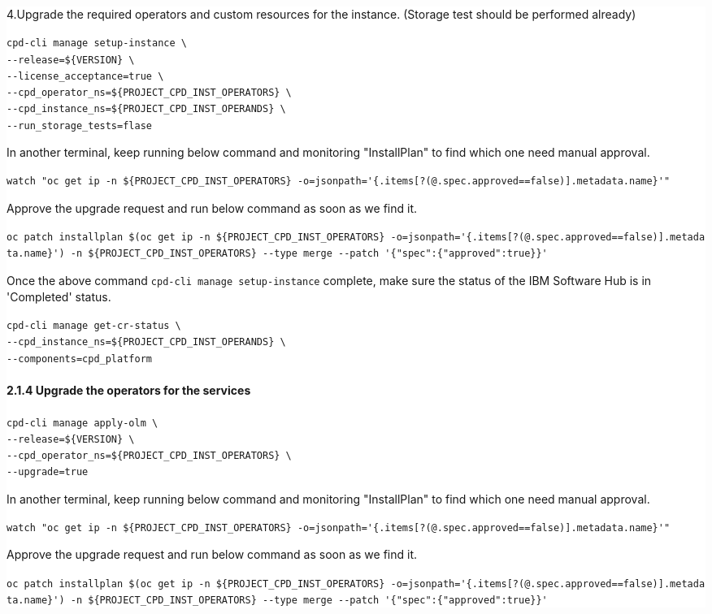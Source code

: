 4.Upgrade the required operators and custom resources for the instance. (Storage test should be performed already)

```
cpd-cli manage setup-instance \
--release=${VERSION} \
--license_acceptance=true \
--cpd_operator_ns=${PROJECT_CPD_INST_OPERATORS} \
--cpd_instance_ns=${PROJECT_CPD_INST_OPERANDS} \
--run_storage_tests=flase
```

In another terminal, keep running below command and monitoring "InstallPlan" to find which one need manual approval.

```
watch "oc get ip -n ${PROJECT_CPD_INST_OPERATORS} -o=jsonpath='{.items[?(@.spec.approved==false)].metadata.name}'"
```

Approve the upgrade request and run below command as soon as we find it.

```
oc patch installplan $(oc get ip -n ${PROJECT_CPD_INST_OPERATORS} -o=jsonpath='{.items[?(@.spec.approved==false)].metadata.name}') -n ${PROJECT_CPD_INST_OPERATORS} --type merge --patch '{"spec":{"approved":true}}'
```

Once the above command `cpd-cli manage setup-instance` complete, make sure the status of the IBM Software Hub is in 'Completed' status.

```
cpd-cli manage get-cr-status \
--cpd_instance_ns=${PROJECT_CPD_INST_OPERANDS} \ 
--components=cpd_platform
```

#### 2.1.4 Upgrade the operators for the services

```
cpd-cli manage apply-olm \
--release=${VERSION} \
--cpd_operator_ns=${PROJECT_CPD_INST_OPERATORS} \
--upgrade=true
```

In another terminal, keep running below command and monitoring "InstallPlan" to find which one need manual approval.

```
watch "oc get ip -n ${PROJECT_CPD_INST_OPERATORS} -o=jsonpath='{.items[?(@.spec.approved==false)].metadata.name}'"
```

Approve the upgrade request and run below command as soon as we find it.

```
oc patch installplan $(oc get ip -n ${PROJECT_CPD_INST_OPERATORS} -o=jsonpath='{.items[?(@.spec.approved==false)].metadata.name}') -n ${PROJECT_CPD_INST_OPERATORS} --type merge --patch '{"spec":{"approved":true}}'
```
